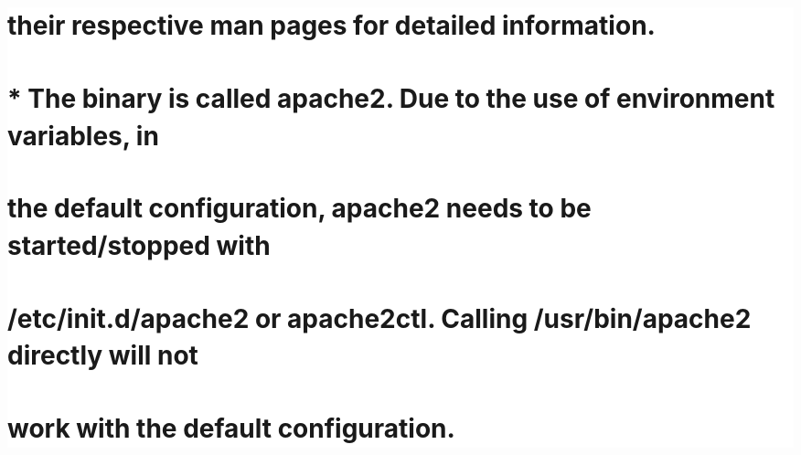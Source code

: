 #   their respective man pages for detailed information.
#
# * The binary is called apache2. Due to the use of environment variables, in
#   the default configuration, apache2 needs to be started/stopped with
#   /etc/init.d/apache2 or apache2ctl. Calling /usr/bin/apache2 directly will not
#   work with the default configuration.
